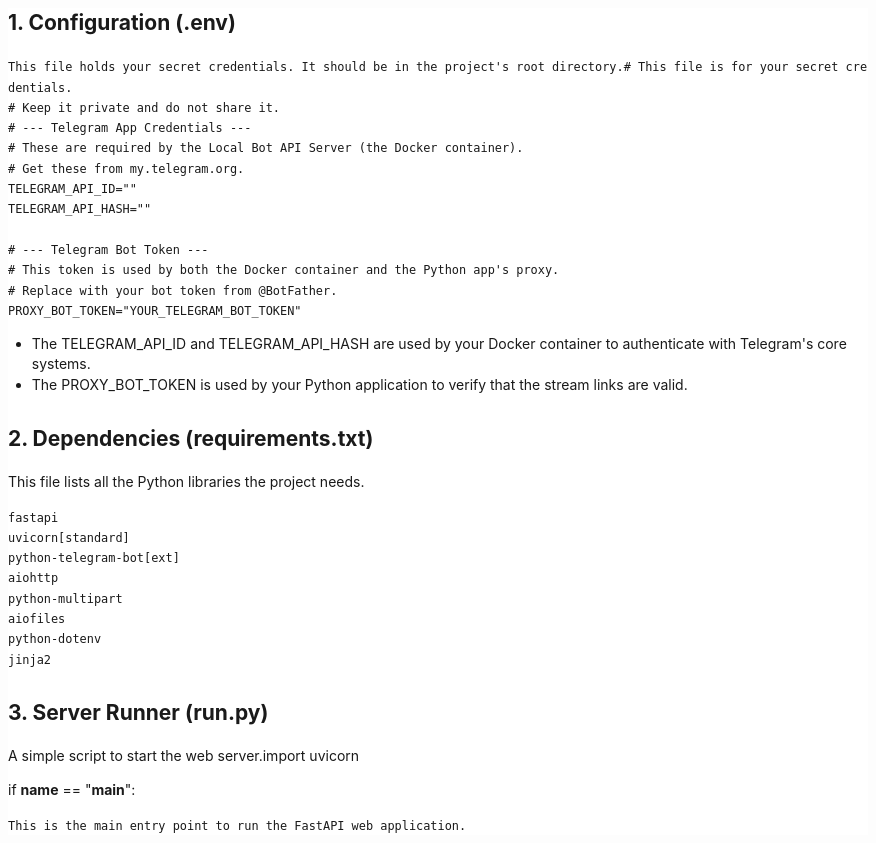 ## 1. Configuration (.env)

    This file holds your secret credentials. It should be in the project's root directory.# This file is for your secret credentials.
    # Keep it private and do not share it.
    # --- Telegram App Credentials ---
    # These are required by the Local Bot API Server (the Docker container).
    # Get these from my.telegram.org.
    TELEGRAM_API_ID=""
    TELEGRAM_API_HASH=""
    
    # --- Telegram Bot Token ---
    # This token is used by both the Docker container and the Python app's proxy.
    # Replace with your bot token from @BotFather.
    PROXY_BOT_TOKEN="YOUR_TELEGRAM_BOT_TOKEN"

- The TELEGRAM_API_ID and TELEGRAM_API_HASH are used by your Docker container to authenticate with Telegram's core systems.
- The PROXY_BOT_TOKEN is used by your Python application to verify that the stream links are valid.

## 2. Dependencies (requirements.txt)
This file lists all the Python libraries the project needs.
   
    fastapi
    uvicorn[standard]
    python-telegram-bot[ext]
    aiohttp
    python-multipart
    aiofiles
    python-dotenv
    jinja2

## 3. Server Runner (run.py)
A simple script to start the web server.import uvicorn

if __name__ == "__main__":
    
    This is the main entry point to run the FastAPI web application.
    